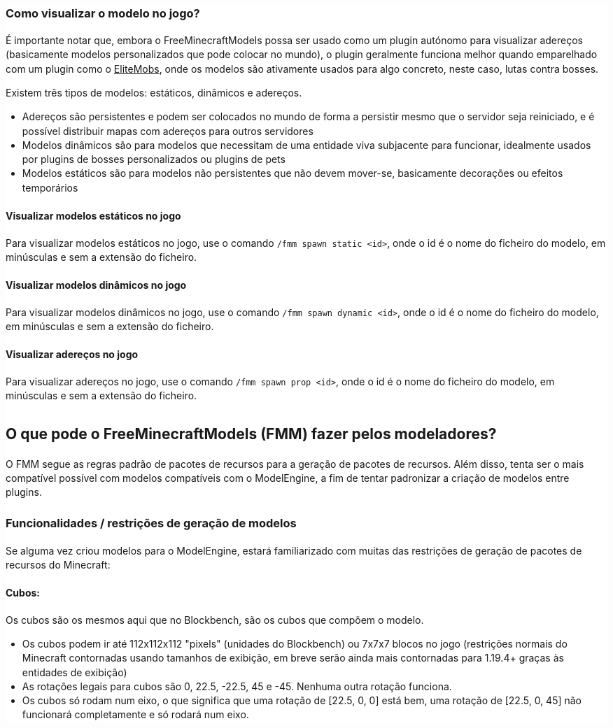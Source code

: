 ### Como visualizar o modelo no jogo?

É importante notar que, embora o FreeMinecraftModels possa ser usado como um plugin autónomo para visualizar adereços (basicamente modelos personalizados que pode colocar no mundo), o plugin geralmente funciona melhor quando emparelhado com um plugin como o [EliteMobs](https://www.spigotmc.org/resources/elitemobs.40090/), onde os modelos são ativamente usados para algo concreto, neste caso, lutas contra bosses.

Existem três tipos de modelos: estáticos, dinâmicos e adereços.
- Adereços são persistentes e podem ser colocados no mundo de forma a persistir mesmo que o servidor seja reiniciado, e é possível distribuir mapas com adereços para outros servidores
- Modelos dinâmicos são para modelos que necessitam de uma entidade viva subjacente para funcionar, idealmente usados por plugins de bosses personalizados ou plugins de pets
- Modelos estáticos são para modelos não persistentes que não devem mover-se, basicamente decorações ou efeitos temporários

#### Visualizar modelos estáticos no jogo

Para visualizar modelos estáticos no jogo, use o comando `/fmm spawn static <id>`, onde o id é o nome do ficheiro do modelo, em minúsculas e sem a extensão do ficheiro.

#### Visualizar modelos dinâmicos no jogo

Para visualizar modelos dinâmicos no jogo, use o comando `/fmm spawn dynamic <id>`, onde o id é o nome do ficheiro do modelo, em minúsculas e sem a extensão do ficheiro.

#### Visualizar adereços no jogo

Para visualizar adereços no jogo, use o comando `/fmm spawn prop <id>`, onde o id é o nome do ficheiro do modelo, em minúsculas e sem a extensão do ficheiro.

## O que pode o FreeMinecraftModels (FMM) fazer pelos modeladores?

O FMM segue as regras padrão de pacotes de recursos para a geração de pacotes de recursos. Além disso, tenta ser o mais compatível possível com modelos compatíveis com o ModelEngine, a fim de tentar padronizar a criação de modelos entre plugins.

### Funcionalidades / restrições de geração de modelos

Se alguma vez criou modelos para o ModelEngine, estará familiarizado com muitas das restrições de geração de pacotes de recursos do Minecraft:

#### **Cubos:**

Os cubos são os mesmos aqui que no Blockbench, são os cubos que compõem o modelo.

- Os cubos podem ir até 112x112x112 "pixels" (unidades do Blockbench) ou 7x7x7 blocos no jogo (restrições normais do Minecraft contornadas usando tamanhos de exibição, em breve serão ainda mais contornadas para 1.19.4+ graças às entidades de exibição)
- As rotações legais para cubos são 0, 22.5, -22.5, 45 e -45. Nenhuma outra rotação funciona.
- Os cubos só rodam num eixo, o que significa que uma rotação de [22.5, 0, 0] está bem, uma rotação de [22.5, 0, 45] não funcionará completamente e só rodará num eixo.
